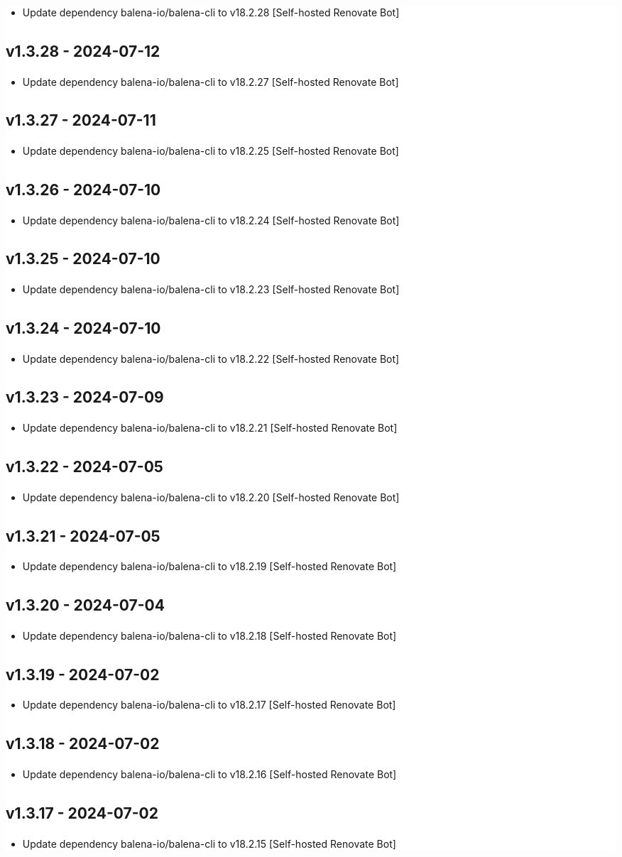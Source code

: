 * Update dependency balena-io/balena-cli to v18.2.28 [Self-hosted Renovate Bot]

## v1.3.28 - 2024-07-12

* Update dependency balena-io/balena-cli to v18.2.27 [Self-hosted Renovate Bot]

## v1.3.27 - 2024-07-11

* Update dependency balena-io/balena-cli to v18.2.25 [Self-hosted Renovate Bot]

## v1.3.26 - 2024-07-10

* Update dependency balena-io/balena-cli to v18.2.24 [Self-hosted Renovate Bot]

## v1.3.25 - 2024-07-10

* Update dependency balena-io/balena-cli to v18.2.23 [Self-hosted Renovate Bot]

## v1.3.24 - 2024-07-10

* Update dependency balena-io/balena-cli to v18.2.22 [Self-hosted Renovate Bot]

## v1.3.23 - 2024-07-09

* Update dependency balena-io/balena-cli to v18.2.21 [Self-hosted Renovate Bot]

## v1.3.22 - 2024-07-05

* Update dependency balena-io/balena-cli to v18.2.20 [Self-hosted Renovate Bot]

## v1.3.21 - 2024-07-05

* Update dependency balena-io/balena-cli to v18.2.19 [Self-hosted Renovate Bot]

## v1.3.20 - 2024-07-04

* Update dependency balena-io/balena-cli to v18.2.18 [Self-hosted Renovate Bot]

## v1.3.19 - 2024-07-02

* Update dependency balena-io/balena-cli to v18.2.17 [Self-hosted Renovate Bot]

## v1.3.18 - 2024-07-02

* Update dependency balena-io/balena-cli to v18.2.16 [Self-hosted Renovate Bot]

## v1.3.17 - 2024-07-02

* Update dependency balena-io/balena-cli to v18.2.15 [Self-hosted Renovate Bot]
